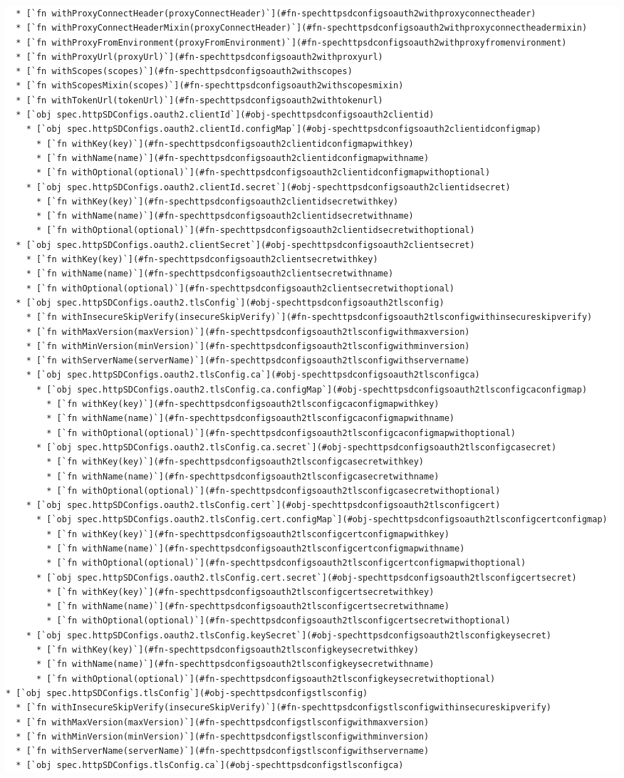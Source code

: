       * [`fn withProxyConnectHeader(proxyConnectHeader)`](#fn-spechttpsdconfigsoauth2withproxyconnectheader)
      * [`fn withProxyConnectHeaderMixin(proxyConnectHeader)`](#fn-spechttpsdconfigsoauth2withproxyconnectheadermixin)
      * [`fn withProxyFromEnvironment(proxyFromEnvironment)`](#fn-spechttpsdconfigsoauth2withproxyfromenvironment)
      * [`fn withProxyUrl(proxyUrl)`](#fn-spechttpsdconfigsoauth2withproxyurl)
      * [`fn withScopes(scopes)`](#fn-spechttpsdconfigsoauth2withscopes)
      * [`fn withScopesMixin(scopes)`](#fn-spechttpsdconfigsoauth2withscopesmixin)
      * [`fn withTokenUrl(tokenUrl)`](#fn-spechttpsdconfigsoauth2withtokenurl)
      * [`obj spec.httpSDConfigs.oauth2.clientId`](#obj-spechttpsdconfigsoauth2clientid)
        * [`obj spec.httpSDConfigs.oauth2.clientId.configMap`](#obj-spechttpsdconfigsoauth2clientidconfigmap)
          * [`fn withKey(key)`](#fn-spechttpsdconfigsoauth2clientidconfigmapwithkey)
          * [`fn withName(name)`](#fn-spechttpsdconfigsoauth2clientidconfigmapwithname)
          * [`fn withOptional(optional)`](#fn-spechttpsdconfigsoauth2clientidconfigmapwithoptional)
        * [`obj spec.httpSDConfigs.oauth2.clientId.secret`](#obj-spechttpsdconfigsoauth2clientidsecret)
          * [`fn withKey(key)`](#fn-spechttpsdconfigsoauth2clientidsecretwithkey)
          * [`fn withName(name)`](#fn-spechttpsdconfigsoauth2clientidsecretwithname)
          * [`fn withOptional(optional)`](#fn-spechttpsdconfigsoauth2clientidsecretwithoptional)
      * [`obj spec.httpSDConfigs.oauth2.clientSecret`](#obj-spechttpsdconfigsoauth2clientsecret)
        * [`fn withKey(key)`](#fn-spechttpsdconfigsoauth2clientsecretwithkey)
        * [`fn withName(name)`](#fn-spechttpsdconfigsoauth2clientsecretwithname)
        * [`fn withOptional(optional)`](#fn-spechttpsdconfigsoauth2clientsecretwithoptional)
      * [`obj spec.httpSDConfigs.oauth2.tlsConfig`](#obj-spechttpsdconfigsoauth2tlsconfig)
        * [`fn withInsecureSkipVerify(insecureSkipVerify)`](#fn-spechttpsdconfigsoauth2tlsconfigwithinsecureskipverify)
        * [`fn withMaxVersion(maxVersion)`](#fn-spechttpsdconfigsoauth2tlsconfigwithmaxversion)
        * [`fn withMinVersion(minVersion)`](#fn-spechttpsdconfigsoauth2tlsconfigwithminversion)
        * [`fn withServerName(serverName)`](#fn-spechttpsdconfigsoauth2tlsconfigwithservername)
        * [`obj spec.httpSDConfigs.oauth2.tlsConfig.ca`](#obj-spechttpsdconfigsoauth2tlsconfigca)
          * [`obj spec.httpSDConfigs.oauth2.tlsConfig.ca.configMap`](#obj-spechttpsdconfigsoauth2tlsconfigcaconfigmap)
            * [`fn withKey(key)`](#fn-spechttpsdconfigsoauth2tlsconfigcaconfigmapwithkey)
            * [`fn withName(name)`](#fn-spechttpsdconfigsoauth2tlsconfigcaconfigmapwithname)
            * [`fn withOptional(optional)`](#fn-spechttpsdconfigsoauth2tlsconfigcaconfigmapwithoptional)
          * [`obj spec.httpSDConfigs.oauth2.tlsConfig.ca.secret`](#obj-spechttpsdconfigsoauth2tlsconfigcasecret)
            * [`fn withKey(key)`](#fn-spechttpsdconfigsoauth2tlsconfigcasecretwithkey)
            * [`fn withName(name)`](#fn-spechttpsdconfigsoauth2tlsconfigcasecretwithname)
            * [`fn withOptional(optional)`](#fn-spechttpsdconfigsoauth2tlsconfigcasecretwithoptional)
        * [`obj spec.httpSDConfigs.oauth2.tlsConfig.cert`](#obj-spechttpsdconfigsoauth2tlsconfigcert)
          * [`obj spec.httpSDConfigs.oauth2.tlsConfig.cert.configMap`](#obj-spechttpsdconfigsoauth2tlsconfigcertconfigmap)
            * [`fn withKey(key)`](#fn-spechttpsdconfigsoauth2tlsconfigcertconfigmapwithkey)
            * [`fn withName(name)`](#fn-spechttpsdconfigsoauth2tlsconfigcertconfigmapwithname)
            * [`fn withOptional(optional)`](#fn-spechttpsdconfigsoauth2tlsconfigcertconfigmapwithoptional)
          * [`obj spec.httpSDConfigs.oauth2.tlsConfig.cert.secret`](#obj-spechttpsdconfigsoauth2tlsconfigcertsecret)
            * [`fn withKey(key)`](#fn-spechttpsdconfigsoauth2tlsconfigcertsecretwithkey)
            * [`fn withName(name)`](#fn-spechttpsdconfigsoauth2tlsconfigcertsecretwithname)
            * [`fn withOptional(optional)`](#fn-spechttpsdconfigsoauth2tlsconfigcertsecretwithoptional)
        * [`obj spec.httpSDConfigs.oauth2.tlsConfig.keySecret`](#obj-spechttpsdconfigsoauth2tlsconfigkeysecret)
          * [`fn withKey(key)`](#fn-spechttpsdconfigsoauth2tlsconfigkeysecretwithkey)
          * [`fn withName(name)`](#fn-spechttpsdconfigsoauth2tlsconfigkeysecretwithname)
          * [`fn withOptional(optional)`](#fn-spechttpsdconfigsoauth2tlsconfigkeysecretwithoptional)
    * [`obj spec.httpSDConfigs.tlsConfig`](#obj-spechttpsdconfigstlsconfig)
      * [`fn withInsecureSkipVerify(insecureSkipVerify)`](#fn-spechttpsdconfigstlsconfigwithinsecureskipverify)
      * [`fn withMaxVersion(maxVersion)`](#fn-spechttpsdconfigstlsconfigwithmaxversion)
      * [`fn withMinVersion(minVersion)`](#fn-spechttpsdconfigstlsconfigwithminversion)
      * [`fn withServerName(serverName)`](#fn-spechttpsdconfigstlsconfigwithservername)
      * [`obj spec.httpSDConfigs.tlsConfig.ca`](#obj-spechttpsdconfigstlsconfigca)